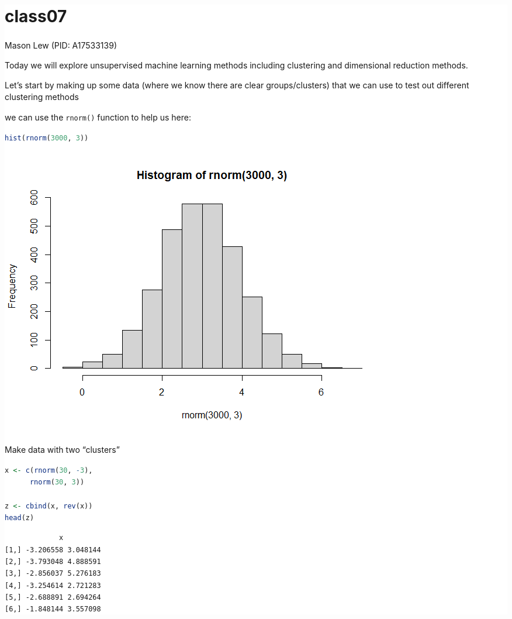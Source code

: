 # class07
Mason Lew (PID: A17533139)

Today we will explore unsupervised machine learning methods including
clustering and dimensional reduction methods.

Let’s start by making up some data (where we know there are clear
groups/clusters) that we can use to test out different clustering
methods

we can use the `rnorm()` function to help us here:

``` r
hist(rnorm(3000, 3))
```

![](class07_files/figure-commonmark/unnamed-chunk-1-1.png)

Make data with two “clusters”

``` r
x <- c(rnorm(30, -3),
      rnorm(30, 3))

z <- cbind(x, rev(x))
head(z)
```

                 x         
    [1,] -3.206558 3.048144
    [2,] -3.793048 4.888591
    [3,] -2.856037 5.276183
    [4,] -3.254614 2.721283
    [5,] -2.688891 2.694264
    [6,] -1.848144 3.557098
